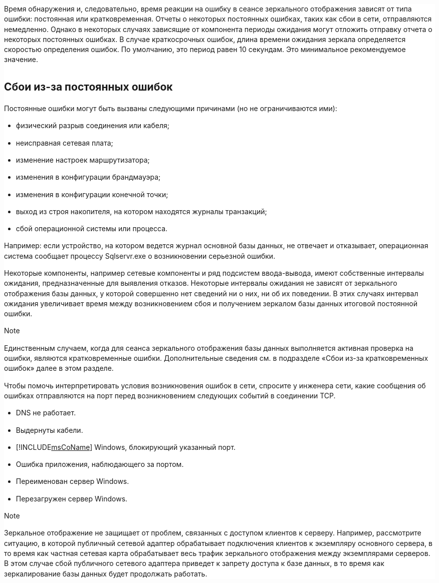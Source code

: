  Время обнаружения и, следовательно, время реакции на ошибку в сеансе зеркального отображения зависят от типа ошибки: постоянная или кратковременная. Отчеты о некоторых постоянных ошибках, таких как сбои в сети, отправляются немедленно. Однако в некоторых случаях зависящие от компонента периоды ожидания могут отложить отправку отчета о некоторых постоянных ошибках. В случае краткосрочных ошибок, длина времени ожидания зеркала определяется скоростью определения ошибок. По умолчанию, это период равен 10 секундам. Это минимальное рекомендуемое значение.  
  
## <a name="failures-due-to-hard-errors"></a>Сбои из-за постоянных ошибок  
 Постоянные ошибки могут быть вызваны следующими причинами (но не ограничиваются ими):  
  
-   физический разрыв соединения или кабеля;  
  
-   неисправная сетевая плата;  
  
-   изменение настроек маршрутизатора;  
  
-   изменения в конфигурации брандмауэра;  
  
-   изменения в конфигурации конечной точки;  
  
-   выход из строя накопителя, на котором находятся журналы транзакций;  
  
-   сбой операционной системы или процесса.  
  
 Например: если устройство, на котором ведется журнал основной базы данных, не отвечает и отказывает, операционная система сообщает процессу Sqlservr.exe о возникновении серьезной ошибки.  
  
 Некоторые компоненты, например сетевые компоненты и ряд подсистем ввода-вывода, имеют собственные интервалы ожидания, предназначенные для выявления отказов. Некоторые интервалы ожидания не зависят от зеркального отображения базы данных, у которой совершенно нет сведений ни о них, ни об их поведении. В этих случаях интервал ожидания увеличивает время между возникновением сбоя и получением зеркалом базы данных итоговой постоянной ошибки.  
  
> [!NOTE]  
>  Единственным случаем, когда для сеанса зеркального отображения базы данных выполняется активная проверка на ошибки, являются кратковременные ошибки. Дополнительные сведения см. в подразделе «Сбои из-за кратковременных ошибок» далее в этом разделе.  
  
 Чтобы помочь интерпретировать условия возникновения ошибок в сети, спросите у инженера сети, какие сообщения об ошибках отправляются на порт перед возникновением следующих событий в соединении TCP.  
  
-   DNS не работает.  
  
-   Выдернуты кабели.  
  
-   [!INCLUDE[msCoName](../../includes/msconame-md.md)] Windows, блокирующий указанный порт.  
  
-   Ошибка приложения, наблюдающего за портом.  
  
-   Переименован сервер Windows.  
  
-   Перезагружен сервер Windows.  
  
> [!NOTE]  
>  Зеркальное отображение не защищает от проблем, связанных с доступом клиентов к серверу. Например, рассмотрите ситуацию, в которой публичный сетевой адаптер обрабатывает подключения клиентов к экземпляру основного сервера, в то время как частная сетевая карта обрабатывает весь трафик зеркального отображения между экземплярами серверов. В этом случае сбой публичного сетевого адаптера приведет к запрету доступа к базе данных, в то время как зеркалирование базы данных будет продолжать работать.  
  